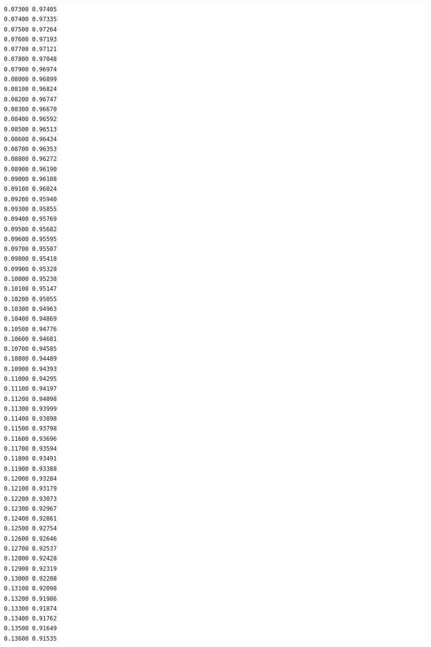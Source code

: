     0.07300 0.97405
    0.07400 0.97335
    0.07500 0.97264
    0.07600 0.97193
    0.07700 0.97121
    0.07800 0.97048
    0.07900 0.96974
    0.08000 0.96899
    0.08100 0.96824
    0.08200 0.96747
    0.08300 0.96670
    0.08400 0.96592
    0.08500 0.96513
    0.08600 0.96434
    0.08700 0.96353
    0.08800 0.96272
    0.08900 0.96190
    0.09000 0.96108
    0.09100 0.96024
    0.09200 0.95940
    0.09300 0.95855
    0.09400 0.95769
    0.09500 0.95682
    0.09600 0.95595
    0.09700 0.95507
    0.09800 0.95418
    0.09900 0.95328
    0.10000 0.95238
    0.10100 0.95147
    0.10200 0.95055
    0.10300 0.94963
    0.10400 0.94869
    0.10500 0.94776
    0.10600 0.94681
    0.10700 0.94585
    0.10800 0.94489
    0.10900 0.94393
    0.11000 0.94295
    0.11100 0.94197
    0.11200 0.94098
    0.11300 0.93999
    0.11400 0.93898
    0.11500 0.93798
    0.11600 0.93696
    0.11700 0.93594
    0.11800 0.93491
    0.11900 0.93388
    0.12000 0.93284
    0.12100 0.93179
    0.12200 0.93073
    0.12300 0.92967
    0.12400 0.92861
    0.12500 0.92754
    0.12600 0.92646
    0.12700 0.92537
    0.12800 0.92428
    0.12900 0.92319
    0.13000 0.92208
    0.13100 0.92098
    0.13200 0.91986
    0.13300 0.91874
    0.13400 0.91762
    0.13500 0.91649
    0.13600 0.91535